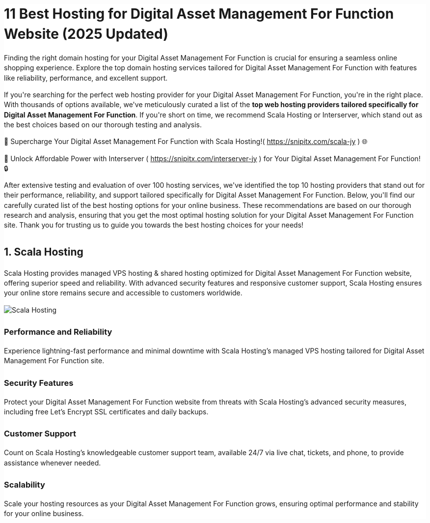 # 11 Best Hosting for Digital Asset Management For Function Website (2025 Updated)

Finding the right domain hosting for your Digital Asset Management For Function is crucial for ensuring a seamless online shopping experience. Explore the top domain hosting services tailored for Digital Asset Management For Function with features like reliability, performance, and excellent support.

If you're searching for the perfect web hosting provider for your Digital Asset Management For Function, you're in the right place. With thousands of options available, we've meticulously curated a list of the **top web hosting providers tailored specifically for Digital Asset Management For Function**. If you're short on time, we recommend Scala Hosting or Interserver, which stand out as the best choices based on our thorough testing and analysis.

🚀 Supercharge Your Digital Asset Management For Function with Scala Hosting!( https://snipitx.com/scala-jy ) 🌐 

💸 Unlock Affordable Power with Interserver ( https://snipitx.com/interserver-jy ) for Your Digital Asset Management For Function! 🔒

After extensive testing and evaluation of over 100 hosting services, we've identified the top 10 hosting providers that stand out for their performance, reliability, and support tailored specifically for Digital Asset Management For Function. Below, you'll find our carefully curated list of the best hosting options for your online business. These recommendations are based on our thorough research and analysis, ensuring that you get the most optimal hosting solution for your Digital Asset Management For Function site. Thank you for trusting us to guide you towards the best hosting choices for your needs!

## 1. Scala Hosting

Scala Hosting provides managed VPS hosting & shared hosting optimized for Digital Asset Management For Function website, offering superior speed and reliability. With advanced security features and responsive customer support, Scala Hosting ensures your online store remains secure and accessible to customers worldwide.

![Scala Hosting](https://i.imgur.com/uJ5JIK3.png "Scala Web Hosting")

### Performance and Reliability
Experience lightning-fast performance and minimal downtime with Scala Hosting’s managed VPS hosting tailored for Digital Asset Management For Function site.

### Security Features
Protect your Digital Asset Management For Function website from threats with Scala Hosting’s advanced security measures, including free Let’s Encrypt SSL certificates and daily backups.

### Customer Support
Count on Scala Hosting’s knowledgeable customer support team, available 24/7 via live chat, tickets, and phone, to provide assistance whenever needed.

### Scalability
Scale your hosting resources as your Digital Asset Management For Function grows, ensuring optimal performance and stability for your online business.
